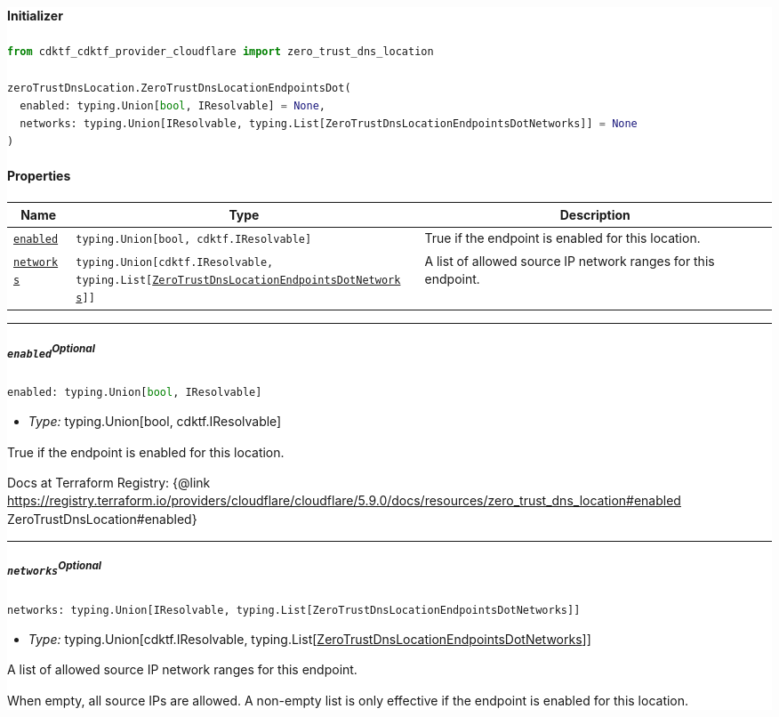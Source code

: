 #### Initializer <a name="Initializer" id="@cdktf/provider-cloudflare.zeroTrustDnsLocation.ZeroTrustDnsLocationEndpointsDot.Initializer"></a>

```python
from cdktf_cdktf_provider_cloudflare import zero_trust_dns_location

zeroTrustDnsLocation.ZeroTrustDnsLocationEndpointsDot(
  enabled: typing.Union[bool, IResolvable] = None,
  networks: typing.Union[IResolvable, typing.List[ZeroTrustDnsLocationEndpointsDotNetworks]] = None
)
```

#### Properties <a name="Properties" id="Properties"></a>

| **Name** | **Type** | **Description** |
| --- | --- | --- |
| <code><a href="#@cdktf/provider-cloudflare.zeroTrustDnsLocation.ZeroTrustDnsLocationEndpointsDot.property.enabled">enabled</a></code> | <code>typing.Union[bool, cdktf.IResolvable]</code> | True if the endpoint is enabled for this location. |
| <code><a href="#@cdktf/provider-cloudflare.zeroTrustDnsLocation.ZeroTrustDnsLocationEndpointsDot.property.networks">networks</a></code> | <code>typing.Union[cdktf.IResolvable, typing.List[<a href="#@cdktf/provider-cloudflare.zeroTrustDnsLocation.ZeroTrustDnsLocationEndpointsDotNetworks">ZeroTrustDnsLocationEndpointsDotNetworks</a>]]</code> | A list of allowed source IP network ranges for this endpoint. |

---

##### `enabled`<sup>Optional</sup> <a name="enabled" id="@cdktf/provider-cloudflare.zeroTrustDnsLocation.ZeroTrustDnsLocationEndpointsDot.property.enabled"></a>

```python
enabled: typing.Union[bool, IResolvable]
```

- *Type:* typing.Union[bool, cdktf.IResolvable]

True if the endpoint is enabled for this location.

Docs at Terraform Registry: {@link https://registry.terraform.io/providers/cloudflare/cloudflare/5.9.0/docs/resources/zero_trust_dns_location#enabled ZeroTrustDnsLocation#enabled}

---

##### `networks`<sup>Optional</sup> <a name="networks" id="@cdktf/provider-cloudflare.zeroTrustDnsLocation.ZeroTrustDnsLocationEndpointsDot.property.networks"></a>

```python
networks: typing.Union[IResolvable, typing.List[ZeroTrustDnsLocationEndpointsDotNetworks]]
```

- *Type:* typing.Union[cdktf.IResolvable, typing.List[<a href="#@cdktf/provider-cloudflare.zeroTrustDnsLocation.ZeroTrustDnsLocationEndpointsDotNetworks">ZeroTrustDnsLocationEndpointsDotNetworks</a>]]

A list of allowed source IP network ranges for this endpoint.

When empty, all source IPs are allowed. A non-empty list is only effective if the endpoint is enabled for this location.
